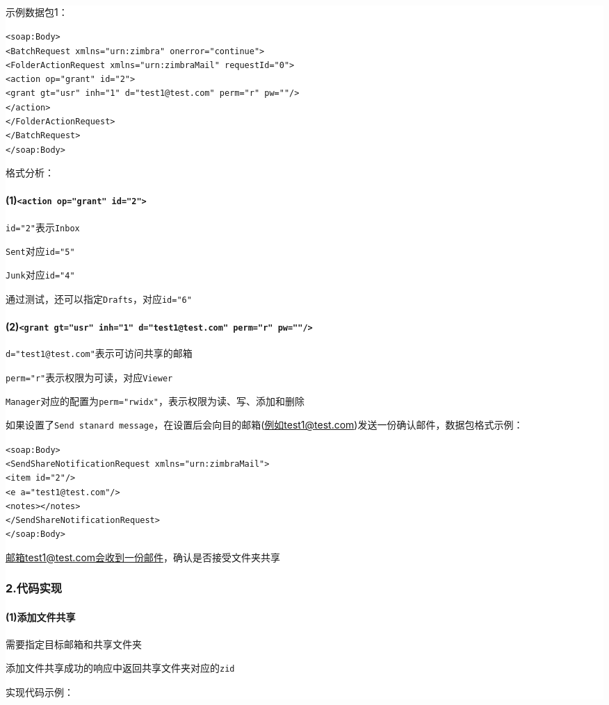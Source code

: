 示例数据包1：

```
<soap:Body>
<BatchRequest xmlns="urn:zimbra" onerror="continue">
<FolderActionRequest xmlns="urn:zimbraMail" requestId="0">
<action op="grant" id="2">
<grant gt="usr" inh="1" d="test1@test.com" perm="r" pw=""/>
</action>
</FolderActionRequest>
</BatchRequest>
</soap:Body>
```

格式分析：

#### (1)`<action op="grant" id="2">`

`id="2"`表示`Inbox`

`Sent`对应`id="5"`

`Junk`对应`id="4"`

通过测试，还可以指定`Drafts`，对应`id="6"`

#### (2)`<grant gt="usr" inh="1" d="test1@test.com" perm="r" pw=""/>`

`d="test1@test.com"`表示可访问共享的邮箱

`perm="r"`表示权限为可读，对应`Viewer`

`Manager`对应的配置为`perm="rwidx"`，表示权限为读、写、添加和删除

如果设置了`Send stanard message`，在设置后会向目的邮箱(例如test1@test.com)发送一份确认邮件，数据包格式示例：

```
<soap:Body>
<SendShareNotificationRequest xmlns="urn:zimbraMail">
<item id="2"/>
<e a="test1@test.com"/>
<notes></notes>
</SendShareNotificationRequest>
</soap:Body>
```

邮箱test1@test.com会收到一份邮件，确认是否接受文件夹共享

### 2.代码实现

#### (1)添加文件共享

需要指定目标邮箱和共享文件夹

添加文件共享成功的响应中返回共享文件夹对应的`zid`

实现代码示例：
